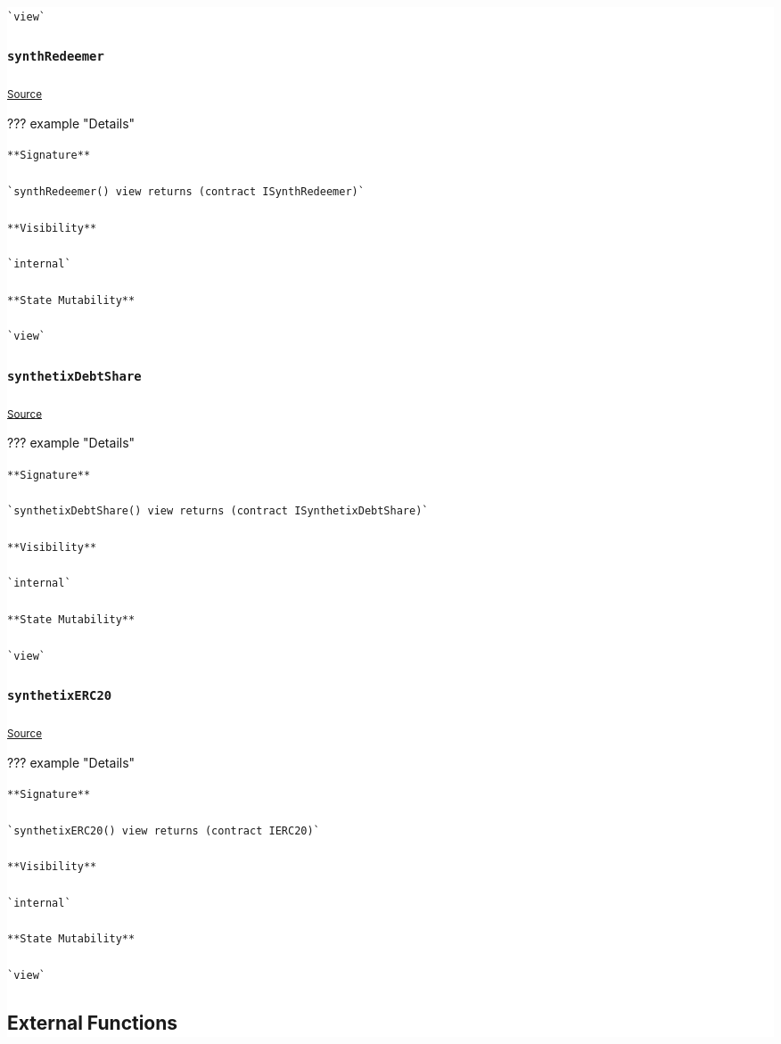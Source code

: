     `view`

### `synthRedeemer`

<sub>[Source](https://github.com/Synthetixio/synthetix/tree/v2.84.2-alpha/contracts/Issuer.sol#L162)</sub>

??? example "Details"

    **Signature**

    `synthRedeemer() view returns (contract ISynthRedeemer)`

    **Visibility**

    `internal`

    **State Mutability**

    `view`

### `synthetixDebtShare`

<sub>[Source](https://github.com/Synthetixio/synthetix/tree/v2.84.2-alpha/contracts/Issuer.sol#L138)</sub>

??? example "Details"

    **Signature**

    `synthetixDebtShare() view returns (contract ISynthetixDebtShare)`

    **Visibility**

    `internal`

    **State Mutability**

    `view`

### `synthetixERC20`

<sub>[Source](https://github.com/Synthetixio/synthetix/tree/v2.84.2-alpha/contracts/Issuer.sol#L122)</sub>

??? example "Details"

    **Signature**

    `synthetixERC20() view returns (contract IERC20)`

    **Visibility**

    `internal`

    **State Mutability**

    `view`

## External Functions
